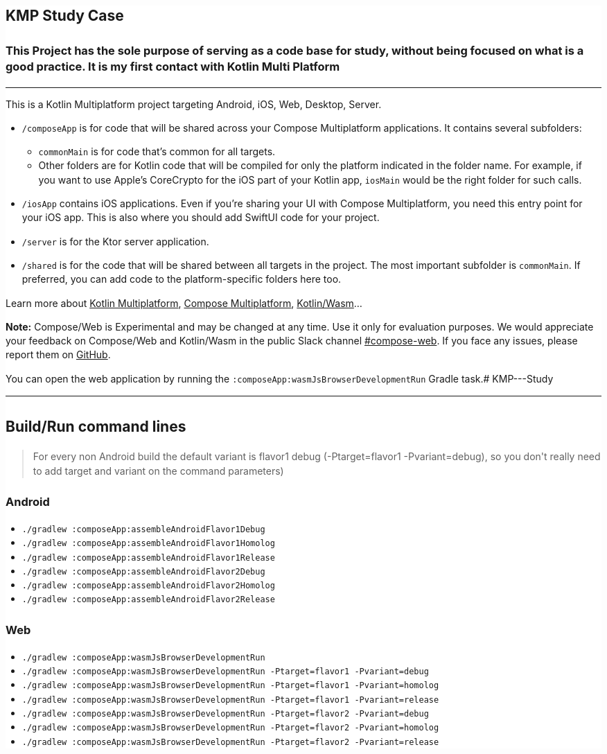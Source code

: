 
## KMP Study Case
### This Project has the sole purpose of serving as a code base for study, without being focused on what is a good practice. It is my first contact with Kotlin Multi Platform

---

This is a Kotlin Multiplatform project targeting Android, iOS, Web, Desktop, Server.

* `/composeApp` is for code that will be shared across your Compose Multiplatform applications.
  It contains several subfolders:
  - `commonMain` is for code that’s common for all targets.
  - Other folders are for Kotlin code that will be compiled for only the platform indicated in the folder name.
    For example, if you want to use Apple’s CoreCrypto for the iOS part of your Kotlin app,
    `iosMain` would be the right folder for such calls.

* `/iosApp` contains iOS applications. Even if you’re sharing your UI with Compose Multiplatform, 
  you need this entry point for your iOS app. This is also where you should add SwiftUI code for your project.

* `/server` is for the Ktor server application.

* `/shared` is for the code that will be shared between all targets in the project.
  The most important subfolder is `commonMain`. If preferred, you can add code to the platform-specific folders here too.


Learn more about [Kotlin Multiplatform](https://www.jetbrains.com/help/kotlin-multiplatform-dev/get-started.html),
[Compose Multiplatform](https://github.com/JetBrains/compose-multiplatform/#compose-multiplatform),
[Kotlin/Wasm](https://kotl.in/wasm/)…

**Note:** Compose/Web is Experimental and may be changed at any time. Use it only for evaluation purposes.
We would appreciate your feedback on Compose/Web and Kotlin/Wasm in the public Slack channel [#compose-web](https://slack-chats.kotlinlang.org/c/compose-web).
If you face any issues, please report them on [GitHub](https://github.com/JetBrains/compose-multiplatform/issues).

You can open the web application by running the `:composeApp:wasmJsBrowserDevelopmentRun` Gradle task.# KMP---Study

--- 

## Build/Run command lines
 > For every non Android  build the default variant is flavor1 debug (-Ptarget=flavor1 -Pvariant=debug), so you don't really need to add target and variant on the command parameters)

### Android
 - `./gradlew :composeApp:assembleAndroidFlavor1Debug`
 - `./gradlew :composeApp:assembleAndroidFlavor1Homolog`
 - `./gradlew :composeApp:assembleAndroidFlavor1Release`
 - `./gradlew :composeApp:assembleAndroidFlavor2Debug`
 - `./gradlew :composeApp:assembleAndroidFlavor2Homolog`
 - `./gradlew :composeApp:assembleAndroidFlavor2Release`
### Web
 - `./gradlew :composeApp:wasmJsBrowserDevelopmentRun`
 - `./gradlew :composeApp:wasmJsBrowserDevelopmentRun -Ptarget=flavor1 -Pvariant=debug`
 - `./gradlew :composeApp:wasmJsBrowserDevelopmentRun -Ptarget=flavor1 -Pvariant=homolog`
 - `./gradlew :composeApp:wasmJsBrowserDevelopmentRun -Ptarget=flavor1 -Pvariant=release`
 - `./gradlew :composeApp:wasmJsBrowserDevelopmentRun -Ptarget=flavor2 -Pvariant=debug`
 - `./gradlew :composeApp:wasmJsBrowserDevelopmentRun -Ptarget=flavor2 -Pvariant=homolog`
 - `./gradlew :composeApp:wasmJsBrowserDevelopmentRun -Ptarget=flavor2 -Pvariant=release`